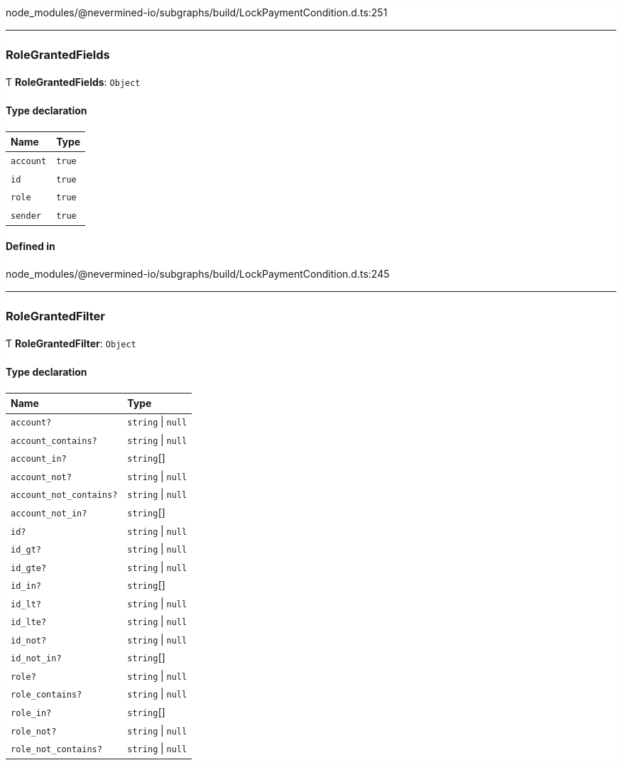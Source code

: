 node_modules/@nevermined-io/subgraphs/build/LockPaymentCondition.d.ts:251

---

### RoleGrantedFields

Ƭ **RoleGrantedFields**: `Object`

#### Type declaration

| Name      | Type   |
| :-------- | :----- |
| `account` | `true` |
| `id`      | `true` |
| `role`    | `true` |
| `sender`  | `true` |

#### Defined in

node_modules/@nevermined-io/subgraphs/build/LockPaymentCondition.d.ts:245

---

### RoleGrantedFilter

Ƭ **RoleGrantedFilter**: `Object`

#### Type declaration

| Name                    | Type               |
| :---------------------- | :----------------- |
| `account?`              | `string` \| `null` |
| `account_contains?`     | `string` \| `null` |
| `account_in?`           | `string`[]         |
| `account_not?`          | `string` \| `null` |
| `account_not_contains?` | `string` \| `null` |
| `account_not_in?`       | `string`[]         |
| `id?`                   | `string` \| `null` |
| `id_gt?`                | `string` \| `null` |
| `id_gte?`               | `string` \| `null` |
| `id_in?`                | `string`[]         |
| `id_lt?`                | `string` \| `null` |
| `id_lte?`               | `string` \| `null` |
| `id_not?`               | `string` \| `null` |
| `id_not_in?`            | `string`[]         |
| `role?`                 | `string` \| `null` |
| `role_contains?`        | `string` \| `null` |
| `role_in?`              | `string`[]         |
| `role_not?`             | `string` \| `null` |
| `role_not_contains?`    | `string` \| `null` |